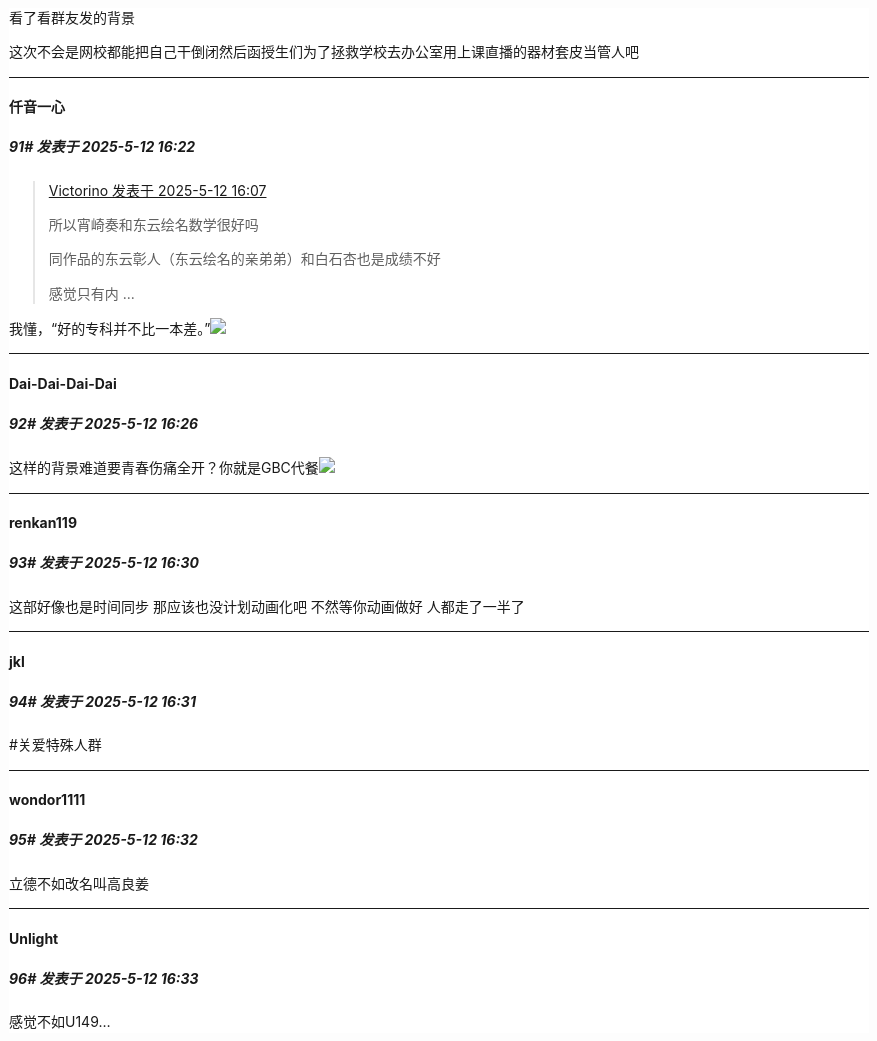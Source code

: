看了看群友发的背景

这次不会是网校都能把自己干倒闭然后函授生们为了拯救学校去办公室用上课直播的器材套皮当管人吧

*****

####  仟音一心  
##### 91#       发表于 2025-5-12 16:22

<blockquote><a href="httphttps://stage1st.com/2b/forum.php?mod=redirect&amp;goto=findpost&amp;pid=67806497&amp;ptid=2244986" target="_blank">Victorino 发表于 2025-5-12 16:07</a>

所以宵崎奏和东云绘名数学很好吗

同作品的东云彰人（东云绘名的亲弟弟）和白石杏也是成绩不好

感觉只有内 ...</blockquote>
我懂，“好的专科并不比一本差。”<img src="https://static.stage1st.com/image/smiley/face2017/035.png" referrerpolicy="no-referrer">


*****

####  Dai-Dai-Dai-Dai  
##### 92#       发表于 2025-5-12 16:26

这样的背景难道要青春伤痛全开？你就是GBC代餐<img src="https://static.stage1st.com/image/smiley/face2017/067.png" referrerpolicy="no-referrer">

*****

####  renkan119  
##### 93#       发表于 2025-5-12 16:30

这部好像也是时间同步 那应该也没计划动画化吧 不然等你动画做好 人都走了一半了

*****

####  jkl  
##### 94#       发表于 2025-5-12 16:31

#关爱特殊人群


*****

####  wondor1111  
##### 95#       发表于 2025-5-12 16:32

立德不如改名叫高良姜

*****

####  Unlight  
##### 96#       发表于 2025-5-12 16:33

感觉不如U149…
